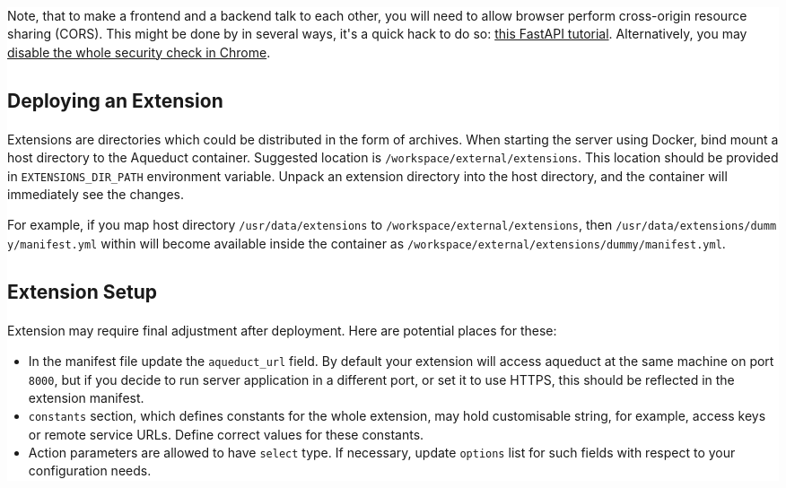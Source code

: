 Note, that to make a frontend and a backend talk to each other, you will need
to allow browser perform cross-origin resource sharing (CORS).
This might be done by in several ways, it's a quick hack to do so:
[this FastAPI tutorial](https://fastapi.tiangolo.com/tutorial/cors/).
Alternatively, you may [disable the whole security check in Chrome](https://groups.google.com/a/chromium.org/g/chromium-discuss/c/Wms-ZaAwA1Q?pli=1).

## Deploying an Extension

Extensions are directories which could be distributed in the form of archives. When starting the server using Docker, 
bind mount a host directory to the Aqueduct container. Suggested location is `/workspace/external/extensions`. This location should be provided in `EXTENSIONS_DIR_PATH` environment variable.
Unpack an extension directory into the host directory, and the container will immediately see the changes.

For example, if you map host directory `/usr/data/extensions` to `/workspace/external/extensions`, 
then `/usr/data/extensions/dummy/manifest.yml` within will become available inside the container as `/workspace/external/extensions/dummy/manifest.yml`.

## Extension Setup

Extension may require final adjustment after deployment. Here are potential places for these:

* In the manifest file update the `aqueduct_url` field. By default your extension will access aqueduct
at the same machine on port `8000`, but if you decide to run server application in a different port,
or set it to use HTTPS, this should be reflected in the extension manifest.
* `constants` section, which defines constants for the whole extension, may hold customisable string, for example, access keys or remote service URLs. Define correct values for these constants.
* Action parameters are allowed to have `select` type. If necessary, update `options` list for such fields with respect to your configuration needs.
